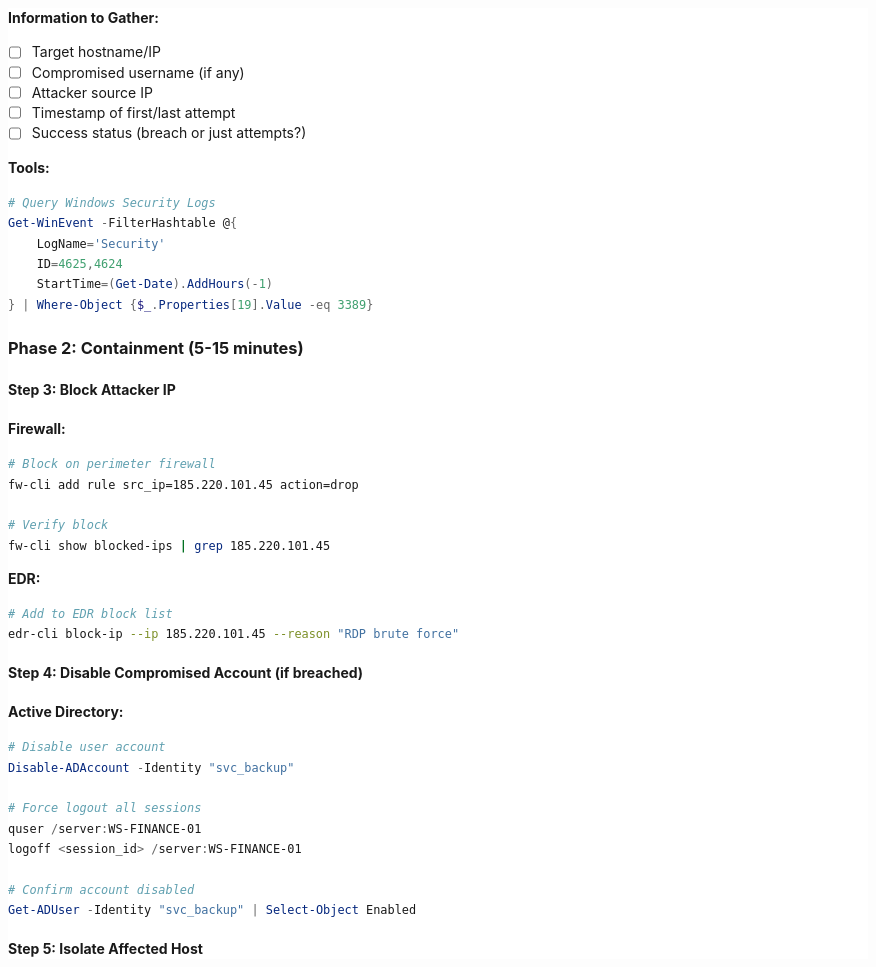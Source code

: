 **Information to Gather:**
- [ ] Target hostname/IP
- [ ] Compromised username (if any)
- [ ] Attacker source IP
- [ ] Timestamp of first/last attempt
- [ ] Success status (breach or just attempts?)

**Tools:**
```powershell
# Query Windows Security Logs
Get-WinEvent -FilterHashtable @{
    LogName='Security'
    ID=4625,4624
    StartTime=(Get-Date).AddHours(-1)
} | Where-Object {$_.Properties[19].Value -eq 3389}
```


### Phase 2: Containment (5-15 minutes)

#### Step 3: Block Attacker IP

**Firewall:**
```bash
# Block on perimeter firewall
fw-cli add rule src_ip=185.220.101.45 action=drop

# Verify block
fw-cli show blocked-ips | grep 185.220.101.45
```

**EDR:**
```bash
# Add to EDR block list
edr-cli block-ip --ip 185.220.101.45 --reason "RDP brute force"
```


#### Step 4: Disable Compromised Account (if breached)

**Active Directory:**
```powershell
# Disable user account
Disable-ADAccount -Identity "svc_backup"

# Force logout all sessions
quser /server:WS-FINANCE-01
logoff <session_id> /server:WS-FINANCE-01

# Confirm account disabled
Get-ADUser -Identity "svc_backup" | Select-Object Enabled
```


#### Step 5: Isolate Affected Host
